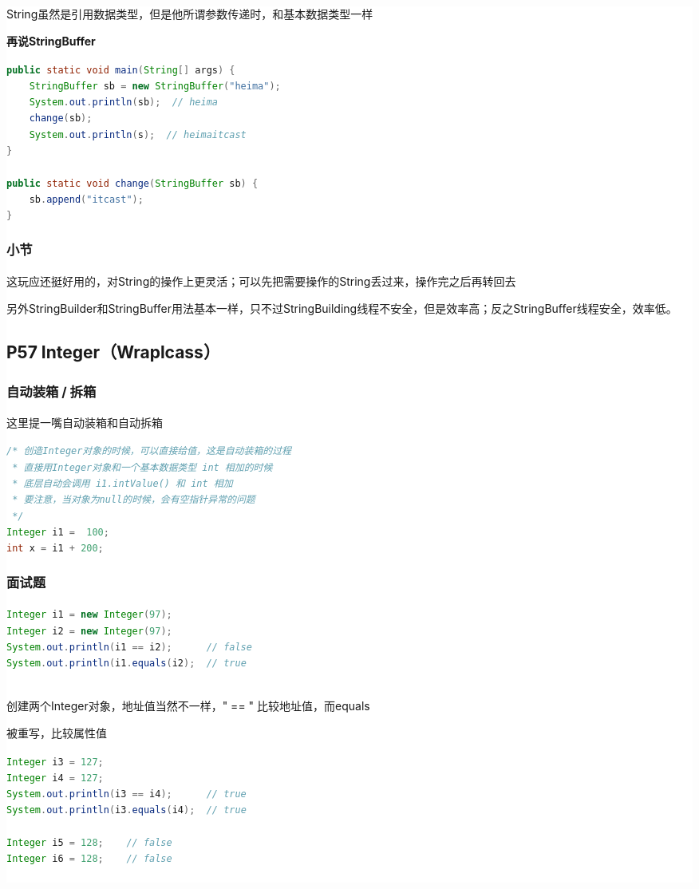 String虽然是引用数据类型，但是他所谓参数传递时，和基本数据类型一样

**再说StringBuffer**

```java
public static void main(String[] args) {
    StringBuffer sb = new StringBuffer("heima");
    System.out.println(sb);  // heima
    change(sb);
    System.out.println(s);  // heimaitcast
}

public static void change(StringBuffer sb) {
    sb.append("itcast");
}
```

### 小节

这玩应还挺好用的，对String的操作上更灵活；可以先把需要操作的String丢过来，操作完之后再转回去

另外StringBuilder和StringBuffer用法基本一样，只不过StringBuilding线程不安全，但是效率高；反之StringBuffer线程安全，效率低。

## P57 Integer（Wraplcass）

### 自动装箱 / 拆箱

这里提一嘴自动装箱和自动拆箱

```java
/* 创造Integer对象的时候，可以直接给值，这是自动装箱的过程
 * 直接用Integer对象和一个基本数据类型 int 相加的时候
 * 底层自动会调用 i1.intValue() 和 int 相加
 * 要注意，当对象为null的时候，会有空指针异常的问题
 */
Integer i1 =  100;
int x = i1 + 200;
```

### 面试题

```java
Integer i1 = new Integer(97);
Integer i2 = new Integer(97);
System.out.println(i1 == i2);      // false
System.out.println(i1.equals(i2);  // true
                   
```

创建两个Integer对象，地址值当然不一样，" == " 比较地址值，而equals

被重写，比较属性值

```java
Integer i3 = 127;
Integer i4 = 127;
System.out.println(i3 == i4);      // true
System.out.println(i3.equals(i4);  // true
                   
Integer i5 = 128;    // false
Integer i6 = 128;    // false
                   
```
